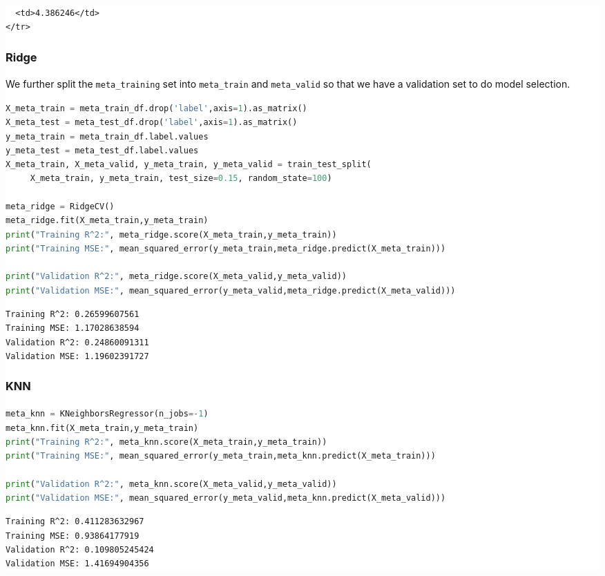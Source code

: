       <td>4.386246</td>
    </tr>
  </tbody>
</table>
</div>



### Ridge

We further split the `meta_training` set into `meta_train` and `meta_valid` so that we have a validation set to do model selection.



```python
X_meta_train = meta_train_df.drop('label',axis=1).as_matrix()
X_meta_test = meta_test_df.drop('label',axis=1).as_matrix()
y_meta_train = meta_train_df.label.values
y_meta_test = meta_test_df.label.values
X_meta_train, X_meta_valid, y_meta_train, y_meta_valid = train_test_split(
     X_meta_train, y_meta_train, test_size=0.15, random_state=100)

meta_ridge = RidgeCV()
meta_ridge.fit(X_meta_train,y_meta_train)
print("Training R^2:", meta_ridge.score(X_meta_train,y_meta_train))
print("Training MSE:", mean_squared_error(y_meta_train,meta_ridge.predict(X_meta_train)))

print("Validation R^2:", meta_ridge.score(X_meta_valid,y_meta_valid))
print("Validation MSE:", mean_squared_error(y_meta_valid,meta_ridge.predict(X_meta_valid)))
```


    Training R^2: 0.26599607561
    Training MSE: 1.17028638594
    Validation R^2: 0.24860091311
    Validation MSE: 1.19602391727


### KNN



```python
meta_knn = KNeighborsRegressor(n_jobs=-1)
meta_knn.fit(X_meta_train,y_meta_train)
print("Training R^2:", meta_knn.score(X_meta_train,y_meta_train))
print("Training MSE:", mean_squared_error(y_meta_train,meta_knn.predict(X_meta_train)))

print("Validation R^2:", meta_knn.score(X_meta_valid,y_meta_valid))
print("Validation MSE:", mean_squared_error(y_meta_valid,meta_knn.predict(X_meta_valid)))
```


    Training R^2: 0.411283632967
    Training MSE: 0.93864177919
    Validation R^2: 0.109805245424
    Validation MSE: 1.41694904356
